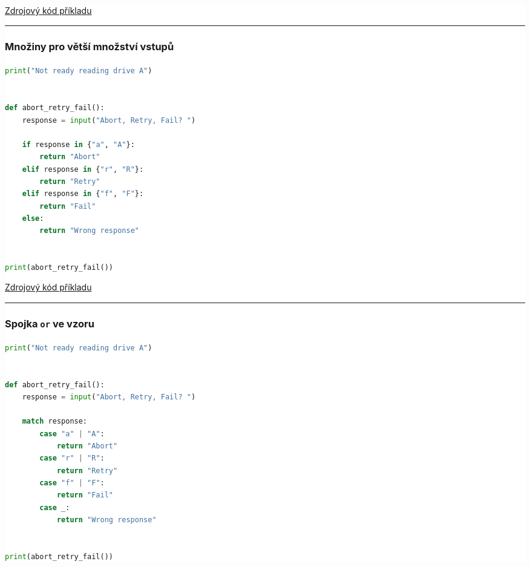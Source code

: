 [Zdrojový kód příkladu](https://github.com/tisnik/most-popular-python-libs/blob/master/modern_python/sources//pattern-matching-abort-retry-fail-3.py)

---

### Množiny pro větší množství vstupů

```python
print("Not ready reading drive A")


def abort_retry_fail():
    response = input("Abort, Retry, Fail? ")

    if response in {"a", "A"}:
        return "Abort"
    elif response in {"r", "R"}:
        return "Retry"
    elif response in {"f", "F"}:
        return "Fail"
    else:
        return "Wrong response"


print(abort_retry_fail())
```

[Zdrojový kód příkladu](https://github.com/tisnik/most-popular-python-libs/blob/master/modern_python/sources//pattern-matching-abort-retry-fail-4.py)

---

### Spojka `or` ve vzoru

```python
print("Not ready reading drive A")


def abort_retry_fail():
    response = input("Abort, Retry, Fail? ")

    match response:
        case "a" | "A":
            return "Abort"
        case "r" | "R":
            return "Retry"
        case "f" | "F":
            return "Fail"
        case _:
            return "Wrong response"


print(abort_retry_fail())
```
